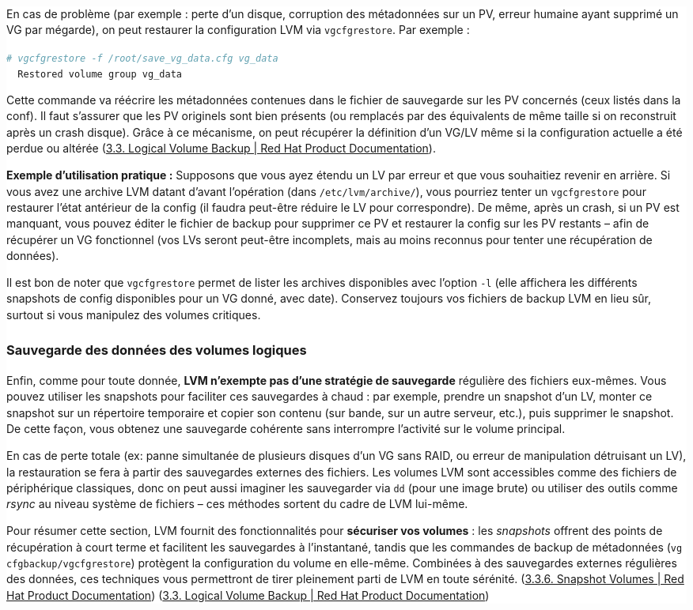 En cas de problème (par exemple : perte d’un disque, corruption des métadonnées sur un PV, erreur humaine ayant supprimé un VG par mégarde), on peut restaurer la configuration LVM via `vgcfgrestore`. Par exemple :

```bash
# vgcfgrestore -f /root/save_vg_data.cfg vg_data
  Restored volume group vg_data
```

Cette commande va réécrire les métadonnées contenues dans le fichier de sauvegarde sur les PV concernés (ceux listés dans la conf). Il faut s’assurer que les PV originels sont bien présents (ou remplacés par des équivalents de même taille si on reconstruit après un crash disque). Grâce à ce mécanisme, on peut récupérer la définition d’un VG/LV même si la configuration actuelle a été perdue ou altérée ([3.3. Logical Volume Backup | Red Hat Product Documentation](https://docs.redhat.com/en/documentation/red_hat_enterprise_linux/7/html/logical_volume_manager_administration/backup#:~:text=You%20can%20manually%20back%20up,described%20in%20%20204%20Section)). 

**Exemple d’utilisation pratique :** Supposons que vous ayez étendu un LV par erreur et que vous souhaitiez revenir en arrière. Si vous avez une archive LVM datant d’avant l’opération (dans `/etc/lvm/archive/`), vous pourriez tenter un `vgcfgrestore` pour restaurer l’état antérieur de la config (il faudra peut-être réduire le LV pour correspondre). De même, après un crash, si un PV est manquant, vous pouvez éditer le fichier de backup pour supprimer ce PV et restaurer la config sur les PV restants – afin de récupérer un VG fonctionnel (vos LVs seront peut-être incomplets, mais au moins reconnus pour tenter une récupération de données).

Il est bon de noter que `vgcfgrestore` permet de lister les archives disponibles avec l’option `-l` (elle affichera les différents snapshots de config disponibles pour un VG donné, avec date). Conservez toujours vos fichiers de backup LVM en lieu sûr, surtout si vous manipulez des volumes critiques.

### Sauvegarde des données des volumes logiques

Enfin, comme pour toute donnée, **LVM n’exempte pas d’une stratégie de sauvegarde** régulière des fichiers eux-mêmes. Vous pouvez utiliser les snapshots pour faciliter ces sauvegardes à chaud : par exemple, prendre un snapshot d’un LV, monter ce snapshot sur un répertoire temporaire et copier son contenu (sur bande, sur un autre serveur, etc.), puis supprimer le snapshot. De cette façon, vous obtenez une sauvegarde cohérente sans interrompre l’activité sur le volume principal.  

En cas de perte totale (ex: panne simultanée de plusieurs disques d’un VG sans RAID, ou erreur de manipulation détruisant un LV), la restauration se fera à partir des sauvegardes externes des fichiers. Les volumes LVM sont accessibles comme des fichiers de périphérique classiques, donc on peut aussi imaginer les sauvegarder via `dd` (pour une image brute) ou utiliser des outils comme *rsync* au niveau système de fichiers – ces méthodes sortent du cadre de LVM lui-même.

Pour résumer cette section, LVM fournit des fonctionnalités pour **sécuriser vos volumes** : les *snapshots* offrent des points de récupération à court terme et facilitent les sauvegardes à l’instantané, tandis que les commandes de backup de métadonnées (`vgcfgbackup/vgcfgrestore`) protègent la configuration du volume en elle-même. Combinées à des sauvegardes externes régulières des données, ces techniques vous permettront de tirer pleinement parti de LVM en toute sérénité. ([3.3.6. Snapshot Volumes | Red Hat Product Documentation](https://docs.redhat.com/en/documentation/red_hat_enterprise_linux/6/html/logical_volume_manager_administration/snapshot_volumes#:~:text=The%20LVM%20snapshot%20feature%20provides,the%20state%20of%20the%20device)) ([3.3. Logical Volume Backup | Red Hat Product Documentation](https://docs.redhat.com/en/documentation/red_hat_enterprise_linux/7/html/logical_volume_manager_administration/backup#:~:text=You%20can%20manually%20back%20up,described%20in%20%20204%20Section))


